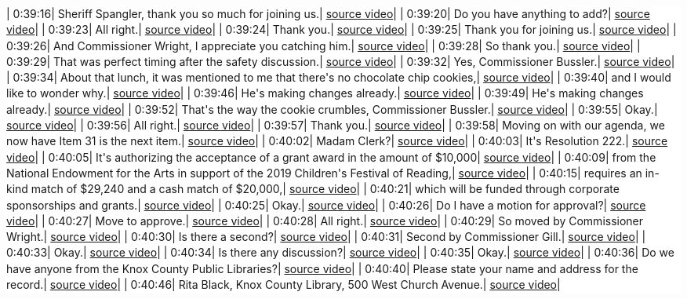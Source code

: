 | 0:39:16| Sheriff Spangler, thank you so much for joining us.| [source video](https://archive.org/details/CoComWSR1467180917?start=2356)|
| 0:39:20| Do you have anything to add?| [source video](https://archive.org/details/CoComWSR1467180917?start=2360)|
| 0:39:23| All right.| [source video](https://archive.org/details/CoComWSR1467180917?start=2363)|
| 0:39:24| Thank you.| [source video](https://archive.org/details/CoComWSR1467180917?start=2364)|
| 0:39:25| Thank you for joining us.| [source video](https://archive.org/details/CoComWSR1467180917?start=2365)|
| 0:39:26| And Commissioner Wright, I appreciate you catching him.| [source video](https://archive.org/details/CoComWSR1467180917?start=2366)|
| 0:39:28| So thank you.| [source video](https://archive.org/details/CoComWSR1467180917?start=2368)|
| 0:39:29| That was perfect timing after the safety discussion.| [source video](https://archive.org/details/CoComWSR1467180917?start=2369)|
| 0:39:32| Yes, Commissioner Bussler.| [source video](https://archive.org/details/CoComWSR1467180917?start=2372)|
| 0:39:34| About that lunch, it was mentioned to me that there's no chocolate chip cookies,| [source video](https://archive.org/details/CoComWSR1467180917?start=2374)|
| 0:39:40| and I would like to wonder why.| [source video](https://archive.org/details/CoComWSR1467180917?start=2380)|
| 0:39:46| He's making changes already.| [source video](https://archive.org/details/CoComWSR1467180917?start=2386)|
| 0:39:49| He's making changes already.| [source video](https://archive.org/details/CoComWSR1467180917?start=2389)|
| 0:39:52| That's the way the cookie crumbles, Commissioner Bussler.| [source video](https://archive.org/details/CoComWSR1467180917?start=2392)|
| 0:39:55| Okay.| [source video](https://archive.org/details/CoComWSR1467180917?start=2395)|
| 0:39:56| All right.| [source video](https://archive.org/details/CoComWSR1467180917?start=2396)|
| 0:39:57| Thank you.| [source video](https://archive.org/details/CoComWSR1467180917?start=2397)|
| 0:39:58| Moving on with our agenda, we now have Item 31 is the next item.| [source video](https://archive.org/details/CoComWSR1467180917?start=2398)|
| 0:40:02| Madam Clerk?| [source video](https://archive.org/details/CoComWSR1467180917?start=2402)|
| 0:40:03| It's Resolution 222.| [source video](https://archive.org/details/CoComWSR1467180917?start=2403)|
| 0:40:05| It's authorizing the acceptance of a grant award in the amount of $10,000| [source video](https://archive.org/details/CoComWSR1467180917?start=2405)|
| 0:40:09| from the National Endowment for the Arts in support of the 2019 Children's Festival of Reading,| [source video](https://archive.org/details/CoComWSR1467180917?start=2409)|
| 0:40:15| requires an in-kind match of $29,240 and a cash match of $20,000,| [source video](https://archive.org/details/CoComWSR1467180917?start=2415)|
| 0:40:21| which will be funded through corporate sponsorships and grants.| [source video](https://archive.org/details/CoComWSR1467180917?start=2421)|
| 0:40:25| Okay.| [source video](https://archive.org/details/CoComWSR1467180917?start=2425)|
| 0:40:26| Do I have a motion for approval?| [source video](https://archive.org/details/CoComWSR1467180917?start=2426)|
| 0:40:27| Move to approve.| [source video](https://archive.org/details/CoComWSR1467180917?start=2427)|
| 0:40:28| All right.| [source video](https://archive.org/details/CoComWSR1467180917?start=2428)|
| 0:40:29| So moved by Commissioner Wright.| [source video](https://archive.org/details/CoComWSR1467180917?start=2429)|
| 0:40:30| Is there a second?| [source video](https://archive.org/details/CoComWSR1467180917?start=2430)|
| 0:40:31| Second by Commissioner Gill.| [source video](https://archive.org/details/CoComWSR1467180917?start=2431)|
| 0:40:33| Okay.| [source video](https://archive.org/details/CoComWSR1467180917?start=2433)|
| 0:40:34| Is there any discussion?| [source video](https://archive.org/details/CoComWSR1467180917?start=2434)|
| 0:40:35| Okay.| [source video](https://archive.org/details/CoComWSR1467180917?start=2435)|
| 0:40:36| Do we have anyone from the Knox County Public Libraries?| [source video](https://archive.org/details/CoComWSR1467180917?start=2436)|
| 0:40:40| Please state your name and address for the record.| [source video](https://archive.org/details/CoComWSR1467180917?start=2440)|
| 0:40:46| Rita Black, Knox County Library, 500 West Church Avenue.| [source video](https://archive.org/details/CoComWSR1467180917?start=2446)|